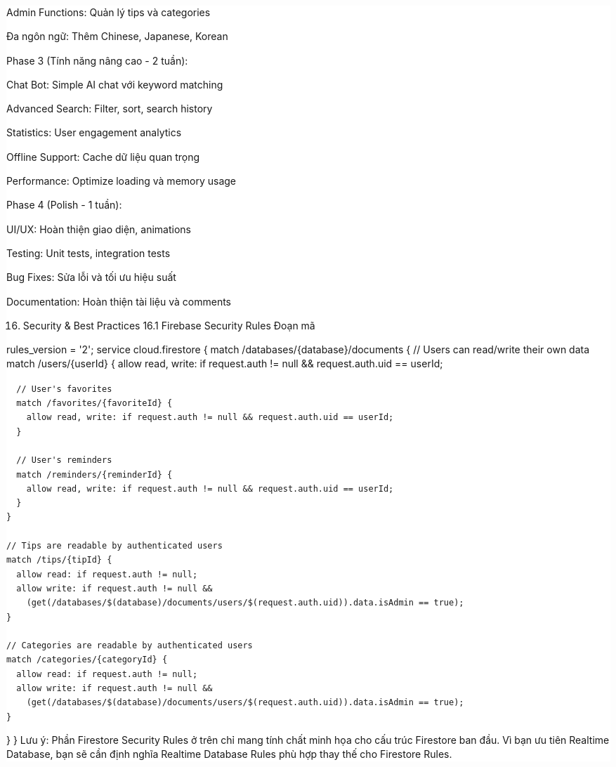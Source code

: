 Admin Functions: Quản lý tips và categories

Đa ngôn ngữ: Thêm Chinese, Japanese, Korean

Phase 3 (Tính năng nâng cao - 2 tuần):

Chat Bot: Simple AI chat với keyword matching

Advanced Search: Filter, sort, search history

Statistics: User engagement analytics

Offline Support: Cache dữ liệu quan trọng

Performance: Optimize loading và memory usage

Phase 4 (Polish - 1 tuần):

UI/UX: Hoàn thiện giao diện, animations

Testing: Unit tests, integration tests

Bug Fixes: Sửa lỗi và tối ưu hiệu suất

Documentation: Hoàn thiện tài liệu và comments

16. Security & Best Practices
16.1 Firebase Security Rules
Đoạn mã

rules_version = '2';
service cloud.firestore {
  match /databases/{database}/documents {
    // Users can read/write their own data
    match /users/{userId} {
      allow read, write: if request.auth != null && request.auth.uid == userId;

      // User's favorites
      match /favorites/{favoriteId} {
        allow read, write: if request.auth != null && request.auth.uid == userId;
      }

      // User's reminders
      match /reminders/{reminderId} {
        allow read, write: if request.auth != null && request.auth.uid == userId;
      }
    }

    // Tips are readable by authenticated users
    match /tips/{tipId} {
      allow read: if request.auth != null;
      allow write: if request.auth != null &&
        (get(/databases/$(database)/documents/users/$(request.auth.uid)).data.isAdmin == true);
    }

    // Categories are readable by authenticated users
    match /categories/{categoryId} {
      allow read: if request.auth != null;
      allow write: if request.auth != null &&
        (get(/databases/$(database)/documents/users/$(request.auth.uid)).data.isAdmin == true);
    }
  }
}
Lưu ý: Phần Firestore Security Rules ở trên chỉ mang tính chất minh họa cho cấu trúc Firestore ban đầu. Vì bạn ưu tiên Realtime Database, bạn sẽ cần định nghĩa Realtime Database Rules phù hợp thay thế cho Firestore Rules.
